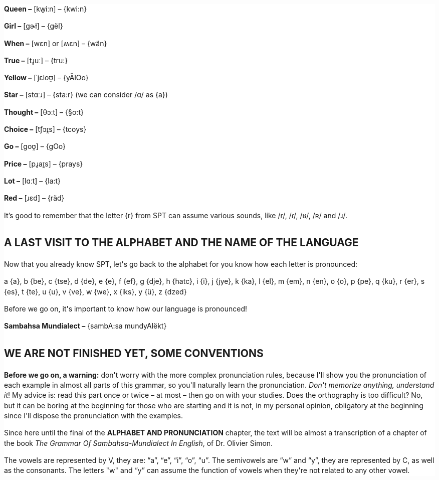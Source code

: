 **Queen –** [kw̥iːn] – {kwi:n}

**Girl –** [gɚɫ] – {gël}

**When –** [wɛn] or [ʍɛn] – {wän}

**True –** [tɹ̥uː] – {tru:}

**Yellow –** [ˈjɛloʊ̯] – {yÄlOo}

**Star –** [stɑːɹ] – {sta:r} (we can consider /ɑ/ as {a})

**Thought –** [θɔːt] – {§o:t}

**Choice –** [t͡ʃɔɪ̯s] – {tcoys}

**Go –** [goʊ̯] – {gOo}

**Price –** [pɹ̥aɪ̯s] – {prays}

**Lot –** [lɑːt] – {la:t}

**Red –** [ɹɛd] – {räd}

It’s good to remember that the letter {r} from SPT can assume various
sounds, like /r/, /ɾ/, /ʁ/, /ʀ/ and /ɹ/.

A LAST VISIT TO THE ALPHABET AND THE NAME OF THE LANGUAGE
---------------------------------------------------------

Now that you already know SPT, let's go back to the alphabet for you know
how each letter is pronounced:

a {a}, b {be}, c {tse}, d {de}, e {e}, f {ef}, g {dje}, h {hatc}, i {i},
j {jye}, k {ka}, l {el}, m {em}, n {en}, o {o}, p {pe}, q {ku}, r {er},
s {es}, t {te}, u {u}, v {ve}, w {we}, x {iks}, y {ü}, z {dzed}

Before we go on, it's important to know how our language is pronounced!

**Sambahsa Mundialect –** {sambA:sa mundyAlëkt}

WE ARE NOT FINISHED YET, SOME CONVENTIONS
-----------------------------------------

**Before we go on, a warning:** don't worry with the more
complex pronunciation rules, because I'll show you the pronunciation of each
example in almost all parts of this grammar, so you'll naturally learn the
pronunciation. *Don't memorize anything, understand it*! My advice is:
read this part once or twice – at most – then go on with your studies.
Does the orthography is too difficult? No, but it can be boring at
the beginning for those who are starting and it is not, in my personal
opinion, obligatory at the beginning since I'll dispose the
pronunciation with the examples.

Since here until the final of the **ALPHABET AND PRONUNCIATION**
chapter, the text will be almost a transcription of a chapter of the book *The
Grammar Of Sambahsa-Mundialect In English*, of Dr. Olivier Simon.

The vowels are represented by V, they are: “a”, “e”, “i”, “o”, “u”. The
semivowels are “w” and “y”, they are represented by C, as well as the
consonants. The letters "w" and “y” can assume the function of vowels when they're not related to any other vowel.
